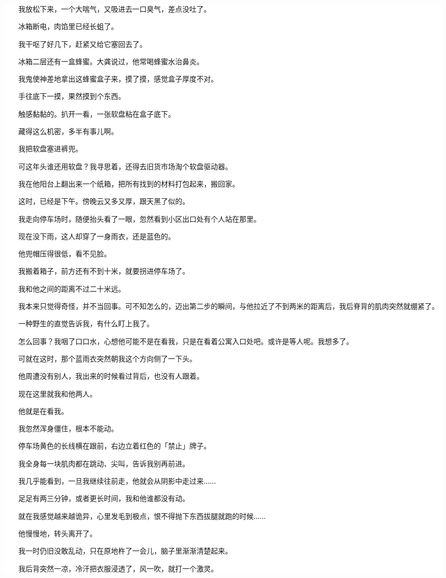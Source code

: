 &emsp;&emsp;我放松下来，一个大喘气，又吸进去一口臭气，差点没吐了。  
  
&emsp;&emsp;冰箱断电，肉馅里已经长蛆了。  
  
&emsp;&emsp;我干呕了好几下，赶紧又给它塞回去了。  
  
&emsp;&emsp;冰箱二层还有一盒蜂蜜。大龚说过，他常喝蜂蜜水治鼻炎。  
  
&emsp;&emsp;我鬼使神差地拿出这蜂蜜盒子来，摸了摸，感觉盒子厚度不对。  
  
&emsp;&emsp;手往底下一摸，果然摸到个东西。  
  
&emsp;&emsp;触感黏黏的。扒开一看，一张软盘粘在盒子底下。  
  
&emsp;&emsp;藏得这么机密，多半有事儿啊。  
  
&emsp;&emsp;我把软盘塞进裤兜。  
  
&emsp;&emsp;可这年头谁还用软盘？我寻思着，还得去旧货市场淘个软盘驱动器。  
  
&emsp;&emsp;我在他阳台上翻出来一个纸箱，把所有找到的材料打包起来，搬回家。  
  
&emsp;&emsp;这时，已经是下午。傍晚云又多又厚，跟天黑了似的。  
  
&emsp;&emsp;我走向停车场时，随便抬头看了一眼，忽然看到小区出口处有个人站在那里。  
  
&emsp;&emsp;现在没下雨，这人却穿了一身雨衣，还是蓝色的。  
  
&emsp;&emsp;他兜帽压得很低，看不见脸。  
  
&emsp;&emsp;我搬着箱子，前方还有不到十米，就要拐进停车场了。  
  
&emsp;&emsp;我和他之间的距离不过二十米远。  
  
&emsp;&emsp;我本来只觉得奇怪，并不当回事。可不知怎么的，迈出第二步的瞬间，与他拉近了不到两米的距离后，我后脊背的肌肉突然就绷紧了。  
  
&emsp;&emsp;一种野生的直觉告诉我，有什么盯上我了。  
  
&emsp;&emsp;怎么回事？我咽了口口水，心想他可能不是在看我，只是在看着公寓入口处吧。或许是等人呢。我想多了。  
  
&emsp;&emsp;可就在这时，那个蓝雨衣突然朝我这个方向侧了一下头。  
  
&emsp;&emsp;他周遭没有别人，我出来的时候看过背后，也没有人跟着。  
  
&emsp;&emsp;现在这里就我和他两人。  
  
&emsp;&emsp;他就是在看我。  
  
&emsp;&emsp;我忽然浑身僵住，根本不能动。  
  
&emsp;&emsp;停车场黄色的长线横在跟前，右边立着红色的「禁止」牌子。  
  
&emsp;&emsp;我全身每一块肌肉都在跳动、尖叫，告诉我别再前进。  
  
&emsp;&emsp;我几乎能看到，一旦我继续往前走，他就会从阴影中走过来……  
  
&emsp;&emsp;足足有两三分钟，或者更长时间，我和他谁都没有动。  
  
&emsp;&emsp;就在我感觉越来越诡异，心里发毛到极点，恨不得抛下东西拔腿就跑的时候……  
  
&emsp;&emsp;他慢慢地，转头离开了。  
  
&emsp;&emsp;我一时仍旧没敢乱动，只在原地杵了一会儿，脑子里渐渐清楚起来。  
  
&emsp;&emsp;我后背突然一凉，冷汗把衣服浸透了，风一吹，就打一个激灵。  
  